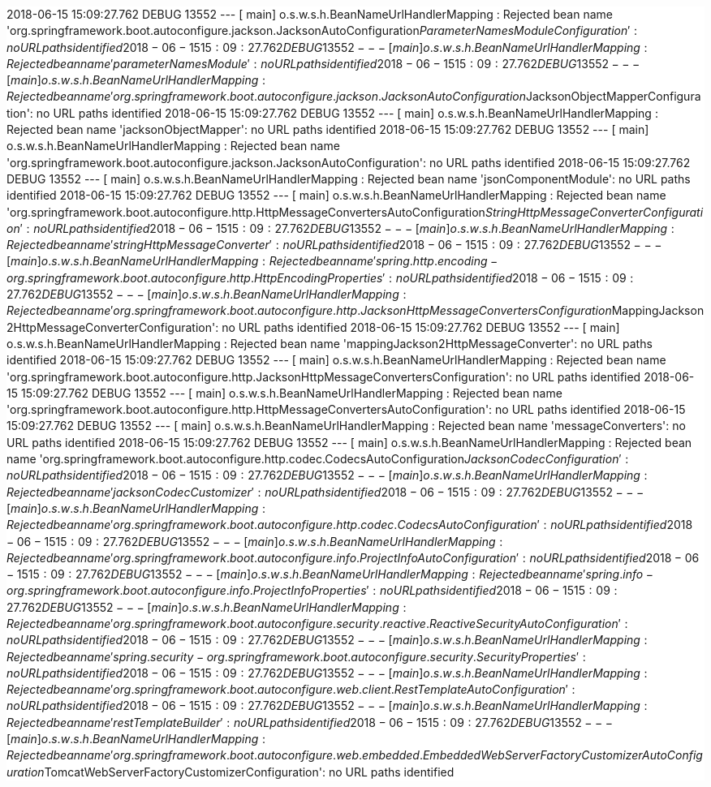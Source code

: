 2018-06-15 15:09:27.762 DEBUG 13552 --- [           main] o.s.w.s.h.BeanNameUrlHandlerMapping      : Rejected bean name 'org.springframework.boot.autoconfigure.jackson.JacksonAutoConfiguration$ParameterNamesModuleConfiguration': no URL paths identified
2018-06-15 15:09:27.762 DEBUG 13552 --- [           main] o.s.w.s.h.BeanNameUrlHandlerMapping      : Rejected bean name 'parameterNamesModule': no URL paths identified
2018-06-15 15:09:27.762 DEBUG 13552 --- [           main] o.s.w.s.h.BeanNameUrlHandlerMapping      : Rejected bean name 'org.springframework.boot.autoconfigure.jackson.JacksonAutoConfiguration$JacksonObjectMapperConfiguration': no URL paths identified
2018-06-15 15:09:27.762 DEBUG 13552 --- [           main] o.s.w.s.h.BeanNameUrlHandlerMapping      : Rejected bean name 'jacksonObjectMapper': no URL paths identified
2018-06-15 15:09:27.762 DEBUG 13552 --- [           main] o.s.w.s.h.BeanNameUrlHandlerMapping      : Rejected bean name 'org.springframework.boot.autoconfigure.jackson.JacksonAutoConfiguration': no URL paths identified
2018-06-15 15:09:27.762 DEBUG 13552 --- [           main] o.s.w.s.h.BeanNameUrlHandlerMapping      : Rejected bean name 'jsonComponentModule': no URL paths identified
2018-06-15 15:09:27.762 DEBUG 13552 --- [           main] o.s.w.s.h.BeanNameUrlHandlerMapping      : Rejected bean name 'org.springframework.boot.autoconfigure.http.HttpMessageConvertersAutoConfiguration$StringHttpMessageConverterConfiguration': no URL paths identified
2018-06-15 15:09:27.762 DEBUG 13552 --- [           main] o.s.w.s.h.BeanNameUrlHandlerMapping      : Rejected bean name 'stringHttpMessageConverter': no URL paths identified
2018-06-15 15:09:27.762 DEBUG 13552 --- [           main] o.s.w.s.h.BeanNameUrlHandlerMapping      : Rejected bean name 'spring.http.encoding-org.springframework.boot.autoconfigure.http.HttpEncodingProperties': no URL paths identified
2018-06-15 15:09:27.762 DEBUG 13552 --- [           main] o.s.w.s.h.BeanNameUrlHandlerMapping      : Rejected bean name 'org.springframework.boot.autoconfigure.http.JacksonHttpMessageConvertersConfiguration$MappingJackson2HttpMessageConverterConfiguration': no URL paths identified
2018-06-15 15:09:27.762 DEBUG 13552 --- [           main] o.s.w.s.h.BeanNameUrlHandlerMapping      : Rejected bean name 'mappingJackson2HttpMessageConverter': no URL paths identified
2018-06-15 15:09:27.762 DEBUG 13552 --- [           main] o.s.w.s.h.BeanNameUrlHandlerMapping      : Rejected bean name 'org.springframework.boot.autoconfigure.http.JacksonHttpMessageConvertersConfiguration': no URL paths identified
2018-06-15 15:09:27.762 DEBUG 13552 --- [           main] o.s.w.s.h.BeanNameUrlHandlerMapping      : Rejected bean name 'org.springframework.boot.autoconfigure.http.HttpMessageConvertersAutoConfiguration': no URL paths identified
2018-06-15 15:09:27.762 DEBUG 13552 --- [           main] o.s.w.s.h.BeanNameUrlHandlerMapping      : Rejected bean name 'messageConverters': no URL paths identified
2018-06-15 15:09:27.762 DEBUG 13552 --- [           main] o.s.w.s.h.BeanNameUrlHandlerMapping      : Rejected bean name 'org.springframework.boot.autoconfigure.http.codec.CodecsAutoConfiguration$JacksonCodecConfiguration': no URL paths identified
2018-06-15 15:09:27.762 DEBUG 13552 --- [           main] o.s.w.s.h.BeanNameUrlHandlerMapping      : Rejected bean name 'jacksonCodecCustomizer': no URL paths identified
2018-06-15 15:09:27.762 DEBUG 13552 --- [           main] o.s.w.s.h.BeanNameUrlHandlerMapping      : Rejected bean name 'org.springframework.boot.autoconfigure.http.codec.CodecsAutoConfiguration': no URL paths identified
2018-06-15 15:09:27.762 DEBUG 13552 --- [           main] o.s.w.s.h.BeanNameUrlHandlerMapping      : Rejected bean name 'org.springframework.boot.autoconfigure.info.ProjectInfoAutoConfiguration': no URL paths identified
2018-06-15 15:09:27.762 DEBUG 13552 --- [           main] o.s.w.s.h.BeanNameUrlHandlerMapping      : Rejected bean name 'spring.info-org.springframework.boot.autoconfigure.info.ProjectInfoProperties': no URL paths identified
2018-06-15 15:09:27.762 DEBUG 13552 --- [           main] o.s.w.s.h.BeanNameUrlHandlerMapping      : Rejected bean name 'org.springframework.boot.autoconfigure.security.reactive.ReactiveSecurityAutoConfiguration': no URL paths identified
2018-06-15 15:09:27.762 DEBUG 13552 --- [           main] o.s.w.s.h.BeanNameUrlHandlerMapping      : Rejected bean name 'spring.security-org.springframework.boot.autoconfigure.security.SecurityProperties': no URL paths identified
2018-06-15 15:09:27.762 DEBUG 13552 --- [           main] o.s.w.s.h.BeanNameUrlHandlerMapping      : Rejected bean name 'org.springframework.boot.autoconfigure.web.client.RestTemplateAutoConfiguration': no URL paths identified
2018-06-15 15:09:27.762 DEBUG 13552 --- [           main] o.s.w.s.h.BeanNameUrlHandlerMapping      : Rejected bean name 'restTemplateBuilder': no URL paths identified
2018-06-15 15:09:27.762 DEBUG 13552 --- [           main] o.s.w.s.h.BeanNameUrlHandlerMapping      : Rejected bean name 'org.springframework.boot.autoconfigure.web.embedded.EmbeddedWebServerFactoryCustomizerAutoConfiguration$TomcatWebServerFactoryCustomizerConfiguration': no URL paths identified